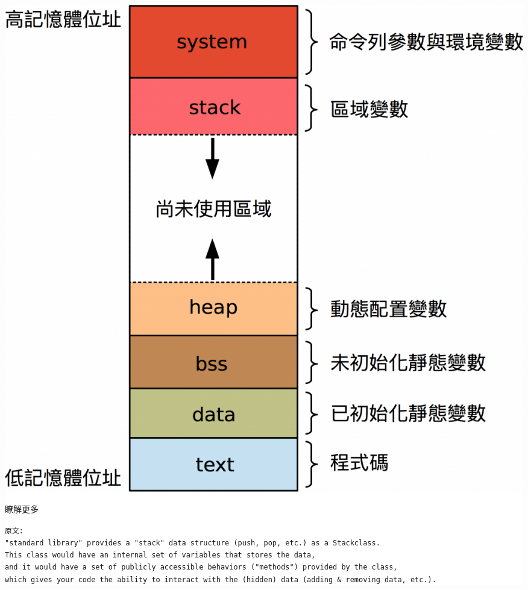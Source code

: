 ![image](https://github.com/liontechirisho/js-obj-class/blob/master/img/memory-layout-of-c-program-diagram-20170301-1024x962.png)  

<a src="https://blog.gtwang.org/programming/memory-layout-of-c-program/">瞭解更多</a>

 ```
 原文:
 "standard library" provides a "stack" data structure (push, pop, etc.) as a Stackclass.
This class would have an internal set of variables that stores the data,
and it would have a set of publicly accessible behaviors ("methods") provided by the class,
which gives your code the ability to interact with the (hidden) data (adding & removing data, etc.).
```
